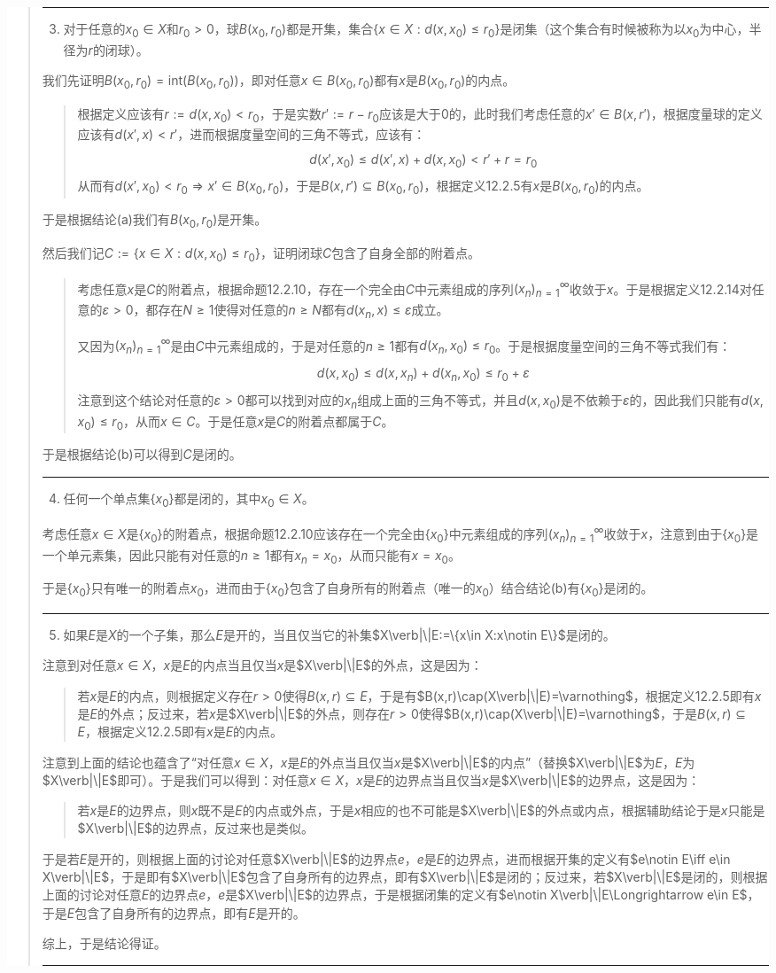 >
> ---
>
> 3. 对于任意的$x_0\in X$和$r_0>0$，球$B(x_0,r_0)$都是开集，集合$\{x\in X:d(x,x_0)\leq r_0\}$是闭集（这个集合有时候被称为以$x_0$为中心，半径为$r$的闭球）。
>
> 我们先证明$B(x_0,r_0)=\text{int}(B(x_0,r_0))$，即对任意$x\in B(x_0,r_0)$都有$x$是$B(x_0,r_0)$的内点。
>
> > 根据定义应该有$r:=d(x,x_0)<r_0$，于是实数$r':=r-r_0$应该是大于$0$的，此时我们考虑任意的$x'\in B(x,r')$，根据度量球的定义应该有$d(x',x)<r'$，进而根据度量空间的三角不等式，应该有：
> > $$
> > d(x',x_0)\leq d(x',x)+d(x,x_0)<r'+r=r_0
> > $$
> > 从而有$d(x',x_0)<r_0\Longrightarrow x'\in B(x_0,r_0)$，于是$B(x,r')\subseteq B(x_0,r_0)$，根据定义12.2.5有$x$是$B(x_0,r_0)$的内点。
>
> 于是根据结论(a)我们有$B(x_0,r_0)$是开集。
>
> 然后我们记$C:=\{x\in X:d(x,x_0)\leq r_0\}$，证明闭球$C$包含了自身全部的附着点。
>
> > 考虑任意$x$是$C$的附着点，根据命题12.2.10，存在一个完全由$C$中元素组成的序列$(x_n)_{n=1}^\infty$收敛于$x$。于是根据定义12.2.14对任意的$\varepsilon>0$，都存在$N\geq 1$使得对任意的$n\geq N$都有$d(x_n,x)\leq\varepsilon$成立。
> >
> > 又因为$(x_n)_{n=1}^\infty$是由$C$中元素组成的，于是对任意的$n\geq 1$都有$d(x_n,x_0)\leq r_0$。于是根据度量空间的三角不等式我们有：
> > $$
> > d(x,x_0)\leq d(x,x_n)+d(x_n,x_0)\leq r_0+\varepsilon
> > $$
> > 注意到这个结论对任意的$\varepsilon>0$都可以找到对应的$x_n$组成上面的三角不等式，并且$d(x,x_0)$是不依赖于$\varepsilon$的，因此我们只能有$d(x,x_0)\leq r_0$，从而$x\in C$。于是任意$x$是$C$的附着点都属于$C$。
>
> 于是根据结论(b)可以得到$C$是闭的。
>
> ---
>
> 4. 任何一个单点集$\{x_0\}$都是闭的，其中$x_0\in X$。
>
> 考虑任意$x\in X$是$\{x_0\}$的附着点，根据命题12.2.10应该存在一个完全由$\{x_0\}$中元素组成的序列$(x_n)_{n=1}^{\infty}$收敛于$x$，注意到由于$\{x_0\}$是一个单元素集，因此只能有对任意的$n\geq 1$都有$x_n=x_0$，从而只能有$x=x_0$。
>
> 于是$\{x_0\}$只有唯一的附着点$x_0$，进而由于$\{x_0\}$包含了自身所有的附着点（唯一的$x_0$）结合结论(b)有$\{x_0\}$是闭的。
>
> ---
>
> 5. 如果$E$是$X$的一个子集，那么$E$是开的，当且仅当它的补集$X\verb|\|E:=\{x\in X:x\notin E\}$是闭的。
>
> 注意到对任意$x\in X$，$x$是$E$的内点当且仅当$x$是$X\verb|\|E$的外点，这是因为：
>
> > 若$x$是$E$的内点，则根据定义存在$r>0$使得$B(x,r)\subseteq E$，于是有$B(x,r)\cap(X\verb|\|E)=\varnothing$，根据定义12.2.5即有$x$是$E$的外点；反过来，若$x$是$X\verb|\|E$的外点，则存在$r>0$使得$B(x,r)\cap(X\verb|\|E)=\varnothing$，于是$B(x,r)\subseteq E$，根据定义12.2.5即有$x$是$E$的内点。
>
> 注意到上面的结论也蕴含了“对任意$x\in X$，$x$是$E$的外点当且仅当$x$是$X\verb|\|E$的内点”（替换$X\verb|\|E$为$E$，$E$为$X\verb|\|E$即可）。于是我们可以得到：对任意$x\in X$，$x$是$E$的边界点当且仅当$x$是$X\verb|\|E$的边界点，这是因为：
>
> > 若$x$是$E$的边界点，则$x$既不是$E$的内点或外点，于是$x$相应的也不可能是$X\verb|\|E$的外点或内点，根据辅助结论于是$x$只能是$X\verb|\|E$的边界点，反过来也是类似。
>
> 于是若$E$是开的，则根据上面的讨论对任意$X\verb|\|E$的边界点$e$，$e$是$E$的边界点，进而根据开集的定义有$e\notin E\iff e\in X\verb|\|E$，于是即有$X\verb|\|E$包含了自身所有的边界点，即有$X\verb|\|E$是闭的；反过来，若$X\verb|\|E$是闭的，则根据上面的讨论对任意$E$的边界点$e$，$e$是$X\verb|\|E$的边界点，于是根据闭集的定义有$e\notin X\verb|\|E\Longrightarrow e\in E$，于是$E$包含了自身所有的边界点，即有$E$是开的。
>
> 综上，于是结论得证。
>
> ---
